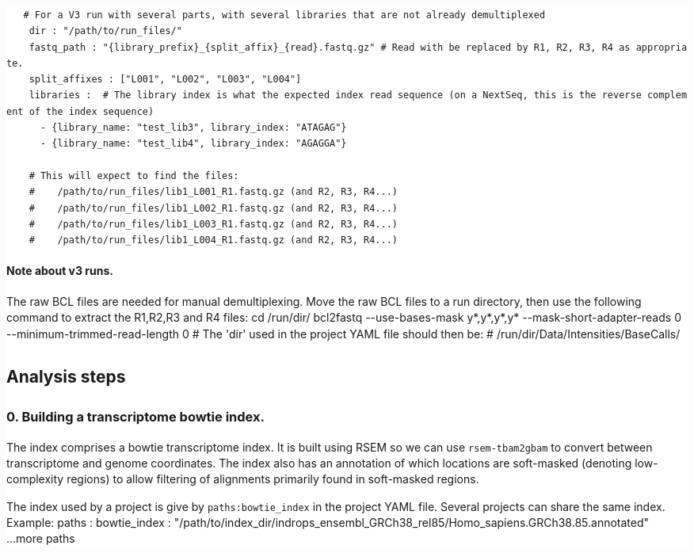        # For a V3 run with several parts, with several libraries that are not already demultiplexed
        dir : "/path/to/run_files/"
        fastq_path : "{library_prefix}_{split_affix}_{read}.fastq.gz" # Read with be replaced by R1, R2, R3, R4 as appropriate.
        split_affixes : ["L001", "L002", "L003", "L004"]
        libraries :  # The library index is what the expected index read sequence (on a NextSeq, this is the reverse complement of the index sequence)
          - {library_name: "test_lib3", library_index: "ATAGAG"}
          - {library_name: "test_lib4", library_index: "AGAGGA"}

        # This will expect to find the files:
        #    /path/to/run_files/lib1_L001_R1.fastq.gz (and R2, R3, R4...)
        #    /path/to/run_files/lib1_L002_R1.fastq.gz (and R2, R3, R4...)
        #    /path/to/run_files/lib1_L003_R1.fastq.gz (and R2, R3, R4...)
        #    /path/to/run_files/lib1_L004_R1.fastq.gz (and R2, R3, R4...)

#### Note about v3 runs. 
The raw BCL files are needed for manual demultiplexing. Move the raw BCL files to a run directory, then use the following command to extract the R1,R2,R3 and R4 files:
    cd /run/dir/
    bcl2fastq --use-bases-mask y*,y*,y*,y* --mask-short-adapter-reads 0 --minimum-trimmed-read-length 0
    # The 'dir' used in the project YAML file should then be:
    #   /run/dir/Data/Intensities/BaseCalls/

## Analysis steps

### 0. Building a transcriptome bowtie index.

The index comprises a bowtie transcriptome index. It is built using RSEM so we can use `rsem-tbam2gbam` to convert between transcriptome and genome coordinates.
The index also has an annotation of which locations are soft-masked (denoting low-complexity regions) to allow filtering of alignments primarily found in soft-masked regions.

The index used by a project is give by `paths:bowtie_index` in the project YAML file. Several projects can share the same index. 
Example:
    paths : 
      bowtie_index : "/path/to/index_dir/indrops_ensembl_GRCh38_rel85/Homo_sapiens.GRCh38.85.annotated"
      ...more paths
